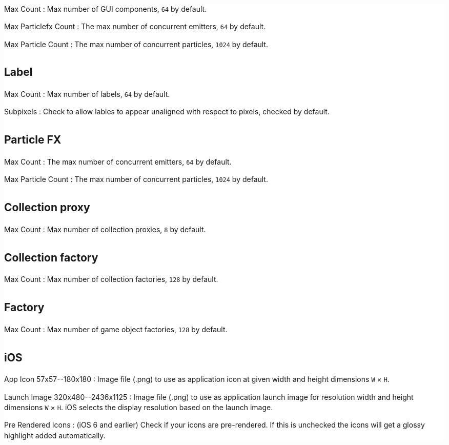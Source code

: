 Max Count
: Max number of GUI components, `64` by default.

Max Particlefx Count
: The max number of concurrent emitters, `64` by default.

Max Particle Count
: The max number of concurrent particles, `1024` by default.

## Label

Max Count
: Max number of labels, `64` by default.

Subpixels
: Check to allow lables to appear unaligned with respect to pixels, checked by default.

## Particle FX

Max Count
: The max number of concurrent emitters, `64` by default.

Max Particle Count
: The max number of concurrent particles, `1024` by default.

## Collection proxy

Max Count
: Max number of collection proxies, `8` by default.

## Collection factory

Max Count
: Max number of collection factories, `128` by default.

## Factory

Max Count
: Max number of game object factories, `128` by default.

## iOS

App Icon 57x57--180x180
: Image file (.png) to use as application icon at given width and height dimensions `W` &times; `H`.

Launch Image 320x480--2436x1125
: Image file (.png) to use as application launch image for resolution width and height dimensions `W` &times; `H`. iOS selects the display resolution based on the launch image.

Pre Rendered Icons
: (iOS 6 and earlier) Check if your icons are pre-rendered. If this is unchecked the icons will get a glossy highlight added automatically.
